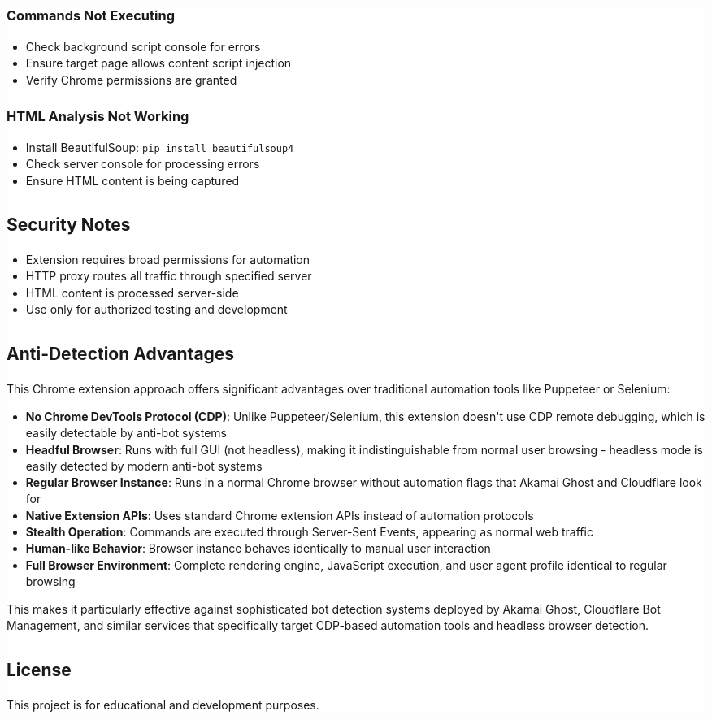 ### Commands Not Executing
- Check background script console for errors
- Ensure target page allows content script injection
- Verify Chrome permissions are granted

### HTML Analysis Not Working
- Install BeautifulSoup: `pip install beautifulsoup4`
- Check server console for processing errors
- Ensure HTML content is being captured

## Security Notes

- Extension requires broad permissions for automation
- HTTP proxy routes all traffic through specified server
- HTML content is processed server-side
- Use only for authorized testing and development

## Anti-Detection Advantages

This Chrome extension approach offers significant advantages over traditional automation tools like Puppeteer or Selenium:

- **No Chrome DevTools Protocol (CDP)**: Unlike Puppeteer/Selenium, this extension doesn't use CDP remote debugging, which is easily detectable by anti-bot systems
- **Headful Browser**: Runs with full GUI (not headless), making it indistinguishable from normal user browsing - headless mode is easily detected by modern anti-bot systems
- **Regular Browser Instance**: Runs in a normal Chrome browser without automation flags that Akamai Ghost and Cloudflare look for
- **Native Extension APIs**: Uses standard Chrome extension APIs instead of automation protocols
- **Stealth Operation**: Commands are executed through Server-Sent Events, appearing as normal web traffic
- **Human-like Behavior**: Browser instance behaves identically to manual user interaction
- **Full Browser Environment**: Complete rendering engine, JavaScript execution, and user agent profile identical to regular browsing

This makes it particularly effective against sophisticated bot detection systems deployed by Akamai Ghost, Cloudflare Bot Management, and similar services that specifically target CDP-based automation tools and headless browser detection.

## License

This project is for educational and development purposes.
